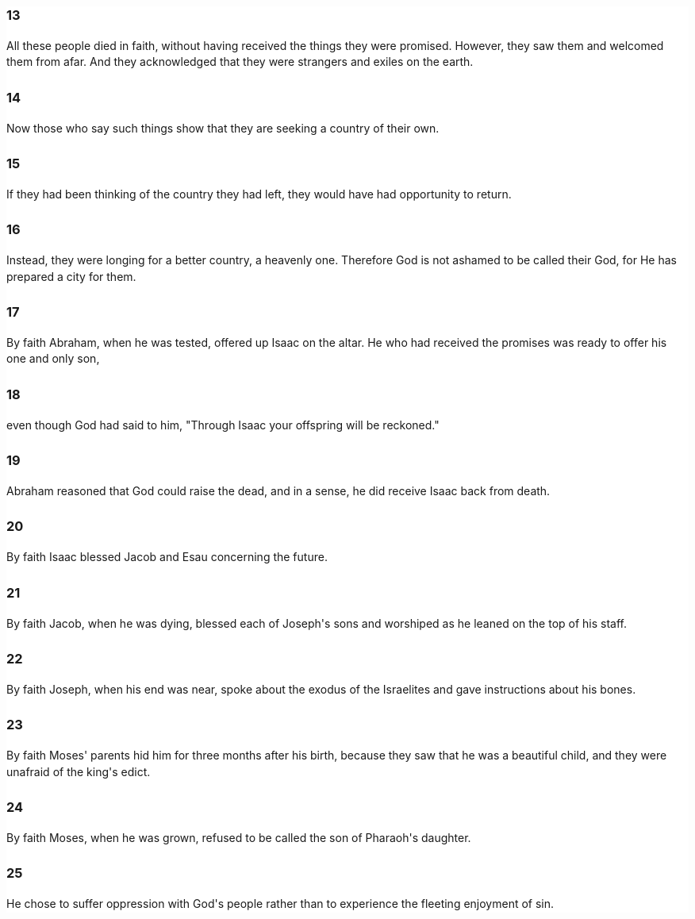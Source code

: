 ### 13
All these people died in faith, without having received the things they were promised. However, they saw them and welcomed them from afar. And they acknowledged that they were strangers and exiles on the earth.

### 14
Now those who say such things show that they are seeking a country of their own.

### 15
If they had been thinking of the country they had left, they would have had opportunity to return.

### 16
Instead, they were longing for a better country, a heavenly one. Therefore God is not ashamed to be called their God, for He has prepared a city for them.

### 17
By faith Abraham, when he was tested, offered up Isaac on the altar. He who had received the promises was ready to offer his one and only son,

### 18
even though God had said to him, "Through Isaac your offspring will be reckoned."

### 19
Abraham reasoned that God could raise the dead, and in a sense, he did receive Isaac back from death.

### 20
By faith Isaac blessed Jacob and Esau concerning the future.

### 21
By faith Jacob, when he was dying, blessed each of Joseph's sons and worshiped as he leaned on the top of his staff.

### 22
By faith Joseph, when his end was near, spoke about the exodus of the Israelites and gave instructions about his bones.

### 23
By faith Moses' parents hid him for three months after his birth, because they saw that he was a beautiful child, and they were unafraid of the king's edict.

### 24
By faith Moses, when he was grown, refused to be called the son of Pharaoh's daughter.

### 25
He chose to suffer oppression with God's people rather than to experience the fleeting enjoyment of sin.
